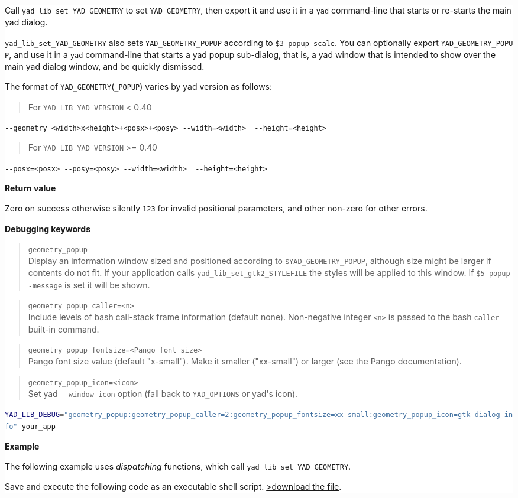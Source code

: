 Call `yad_lib_set_YAD_GEOMETRY` to set `YAD_GEOMETRY`, then export it and use
it in a `yad` command-line that starts or re-starts the main yad dialog.

`yad_lib_set_YAD_GEOMETRY` also sets `YAD_GEOMETRY_POPUP` according to
`$3-popup-scale`. You can optionally export `YAD_GEOMETRY_POPUP`, and use it
in a `yad` command-line that starts a yad popup sub-dialog, that is, a yad
window that is intended to show over the main yad dialog window, and be
quickly dismissed.

The format of `YAD_GEOMETRY`(`_POPUP`) varies by yad version as follows:

> For `YAD_LIB_YAD_VERSION` < 0.40
```
--geometry <width>x<height>+<posx>+<posy> --width=<width>  --height=<height>
```

> For `YAD_LIB_YAD_VERSION` >= 0.40
```
--posx=<posx> --posy=<posy> --width=<width>  --height=<height>
```

**Return value**

Zero on success otherwise silently `123` for invalid positional parameters,
and other non-zero for other errors.

<a name="yad_lib_set_YAD_GEOMETRY_debug"></a>

**Debugging keywords**

> `geometry_popup`  
Display an information window sized and positioned according to
`$YAD_GEOMETRY_POPUP`, although size might be larger if contents do not fit.
If your application calls `yad_lib_set_gtk2_STYLEFILE` the styles will be
applied to this window. If `$5-popup-message` is set it will be shown.

> `geometry_popup_caller=<n>`  
Include <n> levels of bash call-stack frame information (default none).
Non-negative integer `<n>` is passed to the bash `caller` built-in command.

> `geometry_popup_fontsize=<Pango font size>`  
Pango font size value (default "x-small"). Make it smaller ("xx-small")
or larger (see the Pango documentation).

> `geometry_popup_icon=<icon>`  
Set yad `--window-icon` option (fall back to `YAD_OPTIONS` or yad's icon).

```sh
YAD_LIB_DEBUG="geometry_popup:geometry_popup_caller=2:geometry_popup_fontsize=xx-small:geometry_popup_icon=gtk-dialog-info" your_app
```

**Example**

The following example uses _dispatching_ functions, which call
`yad_lib_set_YAD_GEOMETRY`.

Save and execute the following code as an executable shell script.
[>download the file](https://github.com/step-/yad-lib/blob/master/usr/share/yad-lib/test-dispatch-geometry.sh).
